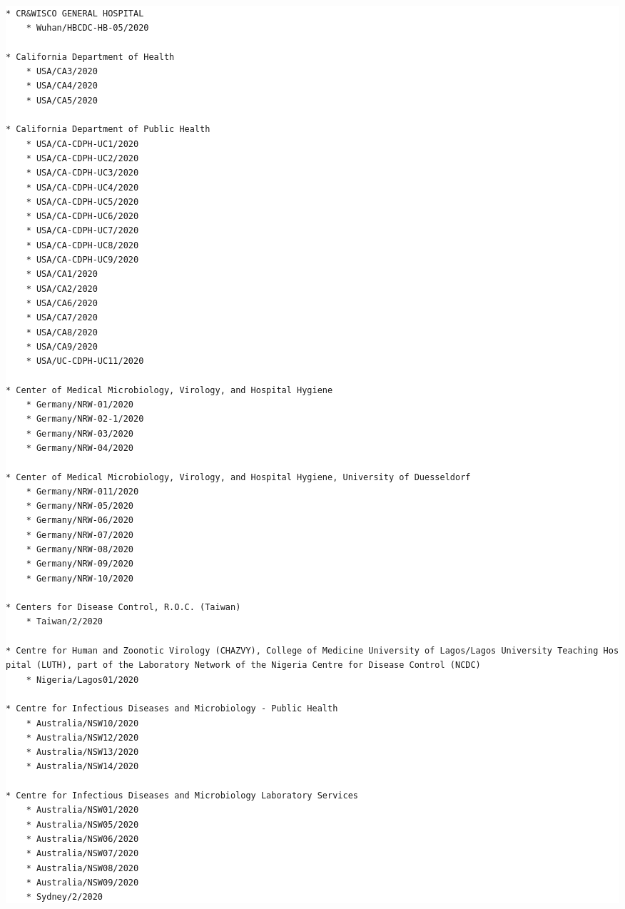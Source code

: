 ```auspiceMainDisplayMarkdown
* CR&WISCO GENERAL HOSPITAL
	* Wuhan/HBCDC-HB-05/2020

* California Department of Health
	* USA/CA3/2020
	* USA/CA4/2020
	* USA/CA5/2020

* California Department of Public Health
	* USA/CA-CDPH-UC1/2020
	* USA/CA-CDPH-UC2/2020
	* USA/CA-CDPH-UC3/2020
	* USA/CA-CDPH-UC4/2020
	* USA/CA-CDPH-UC5/2020
	* USA/CA-CDPH-UC6/2020
	* USA/CA-CDPH-UC7/2020
	* USA/CA-CDPH-UC8/2020
	* USA/CA-CDPH-UC9/2020
	* USA/CA1/2020
	* USA/CA2/2020
	* USA/CA6/2020
	* USA/CA7/2020
	* USA/CA8/2020
	* USA/CA9/2020
	* USA/UC-CDPH-UC11/2020

* Center of Medical Microbiology, Virology, and Hospital Hygiene
	* Germany/NRW-01/2020
	* Germany/NRW-02-1/2020
	* Germany/NRW-03/2020
	* Germany/NRW-04/2020

* Center of Medical Microbiology, Virology, and Hospital Hygiene, University of Duesseldorf
	* Germany/NRW-011/2020
	* Germany/NRW-05/2020
	* Germany/NRW-06/2020
	* Germany/NRW-07/2020
	* Germany/NRW-08/2020
	* Germany/NRW-09/2020
	* Germany/NRW-10/2020

* Centers for Disease Control, R.O.C. (Taiwan)
	* Taiwan/2/2020

* Centre for Human and Zoonotic Virology (CHAZVY), College of Medicine University of Lagos/Lagos University Teaching Hospital (LUTH), part of the Laboratory Network of the Nigeria Centre for Disease Control (NCDC)
	* Nigeria/Lagos01/2020

* Centre for Infectious Diseases and Microbiology - Public Health
	* Australia/NSW10/2020
	* Australia/NSW12/2020
	* Australia/NSW13/2020
	* Australia/NSW14/2020

* Centre for Infectious Diseases and Microbiology Laboratory Services
	* Australia/NSW01/2020
	* Australia/NSW05/2020
	* Australia/NSW06/2020
	* Australia/NSW07/2020
	* Australia/NSW08/2020
	* Australia/NSW09/2020
	* Sydney/2/2020
```
